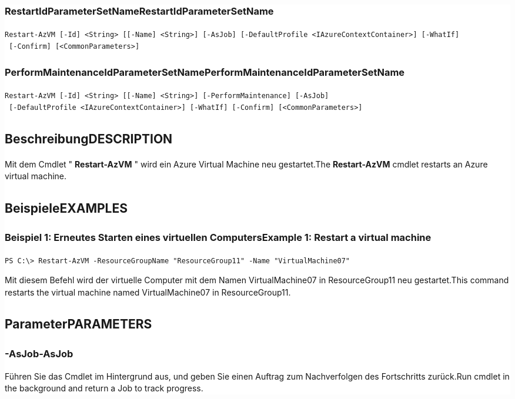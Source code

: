 ### <span data-ttu-id="5a7b9-107">RestartIdParameterSetName</span><span class="sxs-lookup"><span data-stu-id="5a7b9-107">RestartIdParameterSetName</span></span>
```
Restart-AzVM [-Id] <String> [[-Name] <String>] [-AsJob] [-DefaultProfile <IAzureContextContainer>] [-WhatIf]
 [-Confirm] [<CommonParameters>]
```

### <span data-ttu-id="5a7b9-108">PerformMaintenanceIdParameterSetName</span><span class="sxs-lookup"><span data-stu-id="5a7b9-108">PerformMaintenanceIdParameterSetName</span></span>
```
Restart-AzVM [-Id] <String> [[-Name] <String>] [-PerformMaintenance] [-AsJob]
 [-DefaultProfile <IAzureContextContainer>] [-WhatIf] [-Confirm] [<CommonParameters>]
```

## <span data-ttu-id="5a7b9-109">Beschreibung</span><span class="sxs-lookup"><span data-stu-id="5a7b9-109">DESCRIPTION</span></span>
<span data-ttu-id="5a7b9-110">Mit dem Cmdlet " **Restart-AzVM** " wird ein Azure Virtual Machine neu gestartet.</span><span class="sxs-lookup"><span data-stu-id="5a7b9-110">The **Restart-AzVM** cmdlet restarts an Azure virtual machine.</span></span>

## <span data-ttu-id="5a7b9-111">Beispiele</span><span class="sxs-lookup"><span data-stu-id="5a7b9-111">EXAMPLES</span></span>

### <span data-ttu-id="5a7b9-112">Beispiel 1: Erneutes Starten eines virtuellen Computers</span><span class="sxs-lookup"><span data-stu-id="5a7b9-112">Example 1: Restart a virtual machine</span></span>
```
PS C:\> Restart-AzVM -ResourceGroupName "ResourceGroup11" -Name "VirtualMachine07"
```

<span data-ttu-id="5a7b9-113">Mit diesem Befehl wird der virtuelle Computer mit dem Namen VirtualMachine07 in ResourceGroup11 neu gestartet.</span><span class="sxs-lookup"><span data-stu-id="5a7b9-113">This command restarts the virtual machine named VirtualMachine07 in ResourceGroup11.</span></span>

## <span data-ttu-id="5a7b9-114">Parameter</span><span class="sxs-lookup"><span data-stu-id="5a7b9-114">PARAMETERS</span></span>

### <span data-ttu-id="5a7b9-115">-AsJob</span><span class="sxs-lookup"><span data-stu-id="5a7b9-115">-AsJob</span></span>
<span data-ttu-id="5a7b9-116">Führen Sie das Cmdlet im Hintergrund aus, und geben Sie einen Auftrag zum Nachverfolgen des Fortschritts zurück.</span><span class="sxs-lookup"><span data-stu-id="5a7b9-116">Run cmdlet in the background and return a Job to track progress.</span></span>
